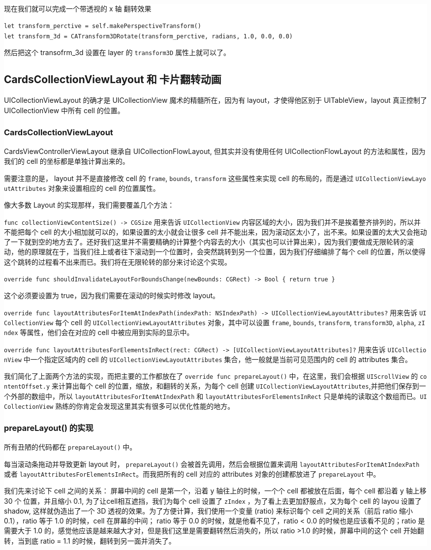 现在我们就可以完成一个带透视的 x 轴 翻转效果

	let transform_perctive = self.makePerspectiveTransform()
	let transform_3d = CATransform3DRotate(transform_perctive, radians, 1.0, 0.0, 0.0)
	
然后把这个 transofrm_3d 设置在 layer 的 `transform3D` 属性上就可以了。

## CardsCollectionViewLayout 和 卡片翻转动画

UICollectionViewLayout 的确才是 UICollectionView 魔术的精髓所在，因为有 layout，才使得他区别于 UITableView，layout 真正控制了 UICollectionView 中所有 cell 的位置。

### CardsCollectionViewLayout
CardsViewControllerViewLayout 继承自 UICollectionFlowLayout, 但其实并没有使用任何 UICollectionFlowLayout 的方法和属性，因为我们的 cell 的坐标都是单独计算出来的。

需要注意的是， layout 并不是直接修改 cell 的 `frame`, `bounds`, `transform` 这些属性来实现 cell 的布局的，而是通过 `UICollectionViewLayoutAttributes` 对象来设置相应的 cell 的位置属性。

像大多数 Layout 的实现那样，我们需要覆盖几个方法：

`func collectionViewContentSize() -> CGSize` 用来告诉 `UICollectionView` 内容区域的大小，因为我们并不是挨着整齐排列的，所以并不能把每个 cell 的大小相加就可以的，如果设置的太小就会让很多 cell 并不能出来，因为滚动区太小了，出不来。如果设置的太大又会拖动了一下就到空的地方去了。还好我们这里并不需要精确的计算整个内容去的大小（其实也可以计算出来），因为我们要做成无限轮转的滚动，他的原理就在于，当我们往上或者往下滚动到一个位置时，会突然跳转到另一个位置，因为我们仔细编排了每个 cell 的位置，所以使得这个跳转的过程看不出来而已。我们将在无限轮转的部分来讨论这个实现。

`override func shouldInvalidateLayoutForBoundsChange(newBounds: CGRect) -> Bool {
        return true
    }`

这个必须要设置为 true，因为我们需要在滚动的时候实时修改 layout。

`override func layoutAttributesForItemAtIndexPath(indexPath: NSIndexPath) -> UICollectionViewLayoutAttributes?` 用来告诉 `UICollectionView` 每个 cell 的 `UICollectionViewLayoutAttributes` 对象，其中可以设置 `frame`, `bounds`, `transform`, `transform3D`, `alpha`, `zIndex` 等属性，他们会在对应的 cell 中被应用到实际的显示中。

`override func layoutAttributesForElementsInRect(rect: CGRect) -> [UICollectionViewLayoutAttributes]?` 用来告诉 `UICollectionView` 中一个指定区域内的 cell 的 `UICollectionViewLayoutAttributes` 集合，他一般就是当前可见范围内的 cell 的 attributes 集合。

我们简化了上面两个方法的实现，而把主要的工作都放在了  `override func prepareLayout()` 中，在这里，我们会根据 `UIScrollView` 的 `contentOffset.y` 来计算出每个 cell 的位置，缩放，和翻转的关系，为每个 cell 创建 `UICollectionViewLayoutAttributes`,并把他们保存到一个外部的数组中，所以 `layoutAttributesForItemAtIndexPath` 和 `layoutAttributesForElementsInRect` 只是单纯的读取这个数组而已。`UICollectionView` 熟练的你肯定会发现这里其实有很多可以优化性能的地方。

### prepareLayout() 的实现

所有丑陋的代码都在 `prepareLayout()` 中。

每当滚动条拖动并导致更新 layout 时， `prepareLayout()` 会被首先调用，然后会根据位置来调用 `layoutAttributesForItemAtIndexPath` 或者 `layoutAttributesForElementsInRect`。而我把所有的 cell 对应的 attributes 对象的创建都放进了 `prepareLayout` 中。

我们先来讨论下 cell 之间的关系： 屏幕中间的 cell 是第一个，沿着 y 轴往上的时候，一个个 cell 都被放在后面，每个 cell 都沿着 y 轴上移 30 个 位置，并且缩小 0.1, 为了让cell相互遮挡，我们为每个 cell 设置了 `zIndex` ，为了看上去更加舒服点，又为每个 cell 的 layou 设置了 shadow, 这样就伪造出了一个 3D 透视的效果。为了方便计算，我们使用一个变量 (ratio) 来标识每个 cell 之间的关系（前后 ratio 缩小 0.1），ratio 等于 1.0 的时候，cell 在屏幕的中间； ratio 等于 0.0 的时候，就是他看不见了，ratio < 0.0 的时候也是应该看不见的；ratio 是需要大于 1.0 的，感觉他应该是越来越大才对，但是我们这里是需要翻转然后消失的，所以 ratio >1.0 的时候，屏幕中间的这个 cell 开始翻转，当到底 ratio = 1.1 的时候，翻转到另一面并消失了。
